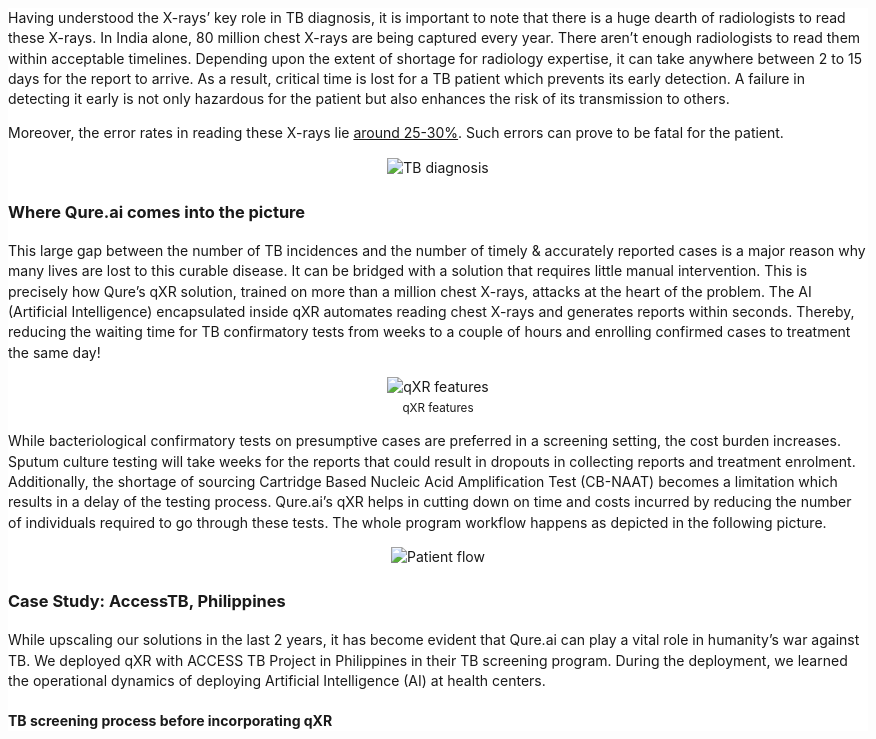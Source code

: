 Having understood the X-rays’ key role in TB diagnosis, it is important to note that there is a huge dearth of radiologists to read these X-rays. In India alone, 80 million chest X-rays are being captured every year. There aren’t enough radiologists to read them within acceptable timelines. Depending upon the extent of shortage for radiology expertise, it can take anywhere between 2 to 15 days for the report to arrive. As a result, critical time is lost for a TB patient which prevents its early detection. A failure in detecting it early is not only hazardous for the patient but also enhances the risk of its transmission to others.

Moreover, the error rates in reading these X-rays lie [around 25-30%](https://www.ncbi.nlm.nih.gov/pmc/articles/PMC3609674). Such errors can prove to be fatal for the patient.

<center>
<img width='100%' src="/assets/images/tb/tb-diagnosis.png" alt="TB diagnosis">
</center>


### Where Qure.ai comes into the picture

This large gap between the number of TB incidences and the number of timely & accurately reported cases is a major reason why many lives are lost to this curable disease. It can be bridged with a solution that requires little manual intervention. This is precisely how Qure’s qXR solution, trained on more than a million chest X-rays, attacks at the heart of the problem. The AI (Artificial Intelligence) encapsulated inside qXR automates reading chest X-rays and generates reports within seconds. Thereby, reducing the waiting time for TB confirmatory tests from weeks to a couple of hours and enrolling confirmed cases to treatment the same day!

<center>
<img width='100%' src="/assets/images/tb/qxr-features.png" alt="qXR features">
<br/>
<small class="caption">qXR features</small>
</center>

While bacteriological confirmatory tests on presumptive cases are preferred in a screening setting, the cost burden increases. Sputum culture testing will take weeks for the reports that could result in dropouts in collecting reports and treatment enrolment. Additionally, the shortage of sourcing Cartridge Based Nucleic Acid Amplification Test (CB-NAAT) becomes a limitation which results in a delay of the testing process. Qure.ai’s qXR helps in cutting down on time and costs incurred by reducing the number of individuals required to go through these tests. The whole program workflow happens as depicted in the following picture.


<center>
<img width='100%' src="/assets/images/tb/patient-flow.png" alt="Patient flow">
</center>

### Case Study: AccessTB, Philippines

While upscaling our solutions in the last 2 years, it has become evident that Qure.ai can play a vital role in humanity’s war against TB. We deployed qXR with ACCESS TB Project in Philippines in their TB screening program. During the deployment, we learned the operational dynamics of deploying Artificial Intelligence (AI) at health centers.

#### TB screening process before incorporating qXR
